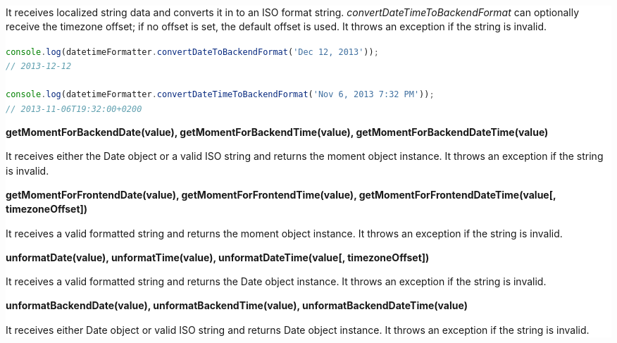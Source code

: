 It receives localized string data and converts it in to an ISO format string.
*convertDateTimeToBackendFormat* can optionally receive the timezone offset; if no offset is set, the default offset is used.
It throws an exception if the string is invalid.

```javascript
console.log(datetimeFormatter.convertDateToBackendFormat('Dec 12, 2013'));
// 2013-12-12

console.log(datetimeFormatter.convertDateTimeToBackendFormat('Nov 6, 2013 7:32 PM'));
// 2013-11-06T19:32:00+0200
```

**getMomentForBackendDate(value), getMomentForBackendTime(value), getMomentForBackendDateTime(value)**

It receives either the Date object or a valid ISO string and returns the moment object instance.
It throws an exception if the string is invalid.

**getMomentForFrontendDate(value), getMomentForFrontendTime(value), getMomentForFrontendDateTime(value[, timezoneOffset])**

It receives a valid formatted string and returns the moment object instance.
It throws an exception if the string is invalid.

**unformatDate(value), unformatTime(value), unformatDateTime(value[, timezoneOffset])**

It receives a valid formatted string and returns the Date object instance.
It throws an exception if the string is invalid.

**unformatBackendDate(value), unformatBackendTime(value), unformatBackendDateTime(value)**

It receives either Date object or valid ISO string and returns Date object instance.
It throws an exception if the string is invalid.
